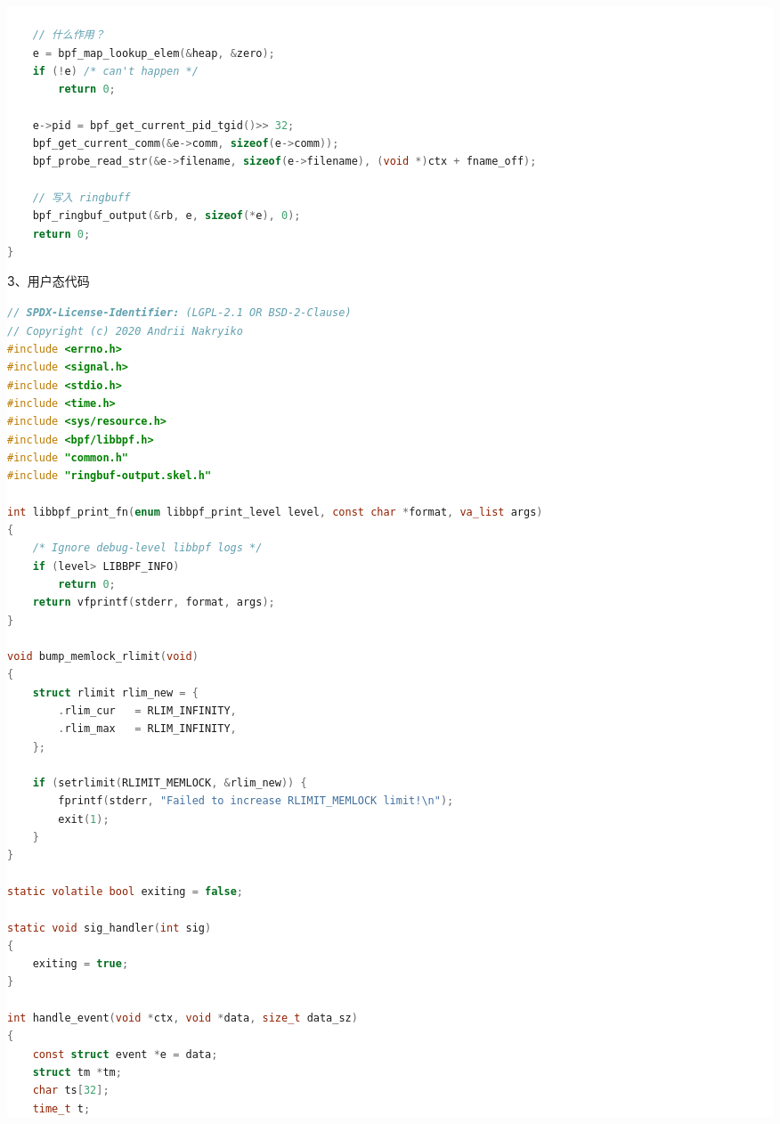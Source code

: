 ```c

	// 什么作用？
	e = bpf_map_lookup_elem(&heap, &zero);
	if (!e) /* can't happen */
		return 0;

	e->pid = bpf_get_current_pid_tgid()>> 32;
	bpf_get_current_comm(&e->comm, sizeof(e->comm));
	bpf_probe_read_str(&e->filename, sizeof(e->filename), (void *)ctx + fname_off);

    // 写入 ringbuff
	bpf_ringbuf_output(&rb, e, sizeof(*e), 0);
	return 0;
}
```

3、用户态代码

```c
// SPDX-License-Identifier: (LGPL-2.1 OR BSD-2-Clause)
// Copyright (c) 2020 Andrii Nakryiko
#include <errno.h>
#include <signal.h>
#include <stdio.h>
#include <time.h>
#include <sys/resource.h>
#include <bpf/libbpf.h>
#include "common.h"
#include "ringbuf-output.skel.h"

int libbpf_print_fn(enum libbpf_print_level level, const char *format, va_list args)
{
	/* Ignore debug-level libbpf logs */
	if (level> LIBBPF_INFO)
		return 0;
	return vfprintf(stderr, format, args);
}

void bump_memlock_rlimit(void)
{
	struct rlimit rlim_new = {
		.rlim_cur	= RLIM_INFINITY,
		.rlim_max	= RLIM_INFINITY,
	};

	if (setrlimit(RLIMIT_MEMLOCK, &rlim_new)) {
		fprintf(stderr, "Failed to increase RLIMIT_MEMLOCK limit!\n");
		exit(1);
	}
}

static volatile bool exiting = false;

static void sig_handler(int sig)
{
	exiting = true;
}

int handle_event(void *ctx, void *data, size_t data_sz)
{
	const struct event *e = data;
	struct tm *tm;
	char ts[32];
	time_t t;
```